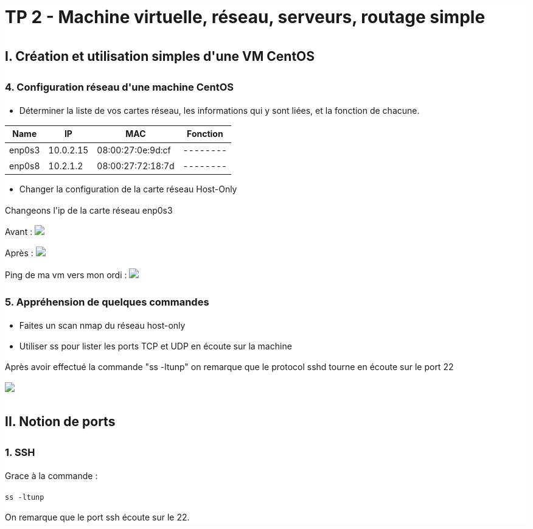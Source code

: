 # TP 2 - Machine virtuelle, réseau, serveurs, routage simple

## I. Création et utilisation simples d'une VM CentOS

### 4. Configuration réseau d'une machine CentOS

 - Déterminer la liste de vos cartes réseau, les informations qui y sont liées, et la fonction de chacune.

| Name | IP | MAC | Fonction |
| -------- | -------- | -------- | -------- |
| enp0s3 | 10.0.2.15     | 08:00:27:0e:9d:cf | -------- |
| enp0s8 | 10.2.1.2     | 08:00:27:72:18:7d | -------- |

 - Changer la configuration de la carte réseau Host-Only

Changeons l'ip de la carte réseau enp0s3

Avant : 
![](https://i.imgur.com/yPwISA9.png)

Après : 
![](https://i.imgur.com/bsMMRam.png)

Ping de ma vm vers mon ordi : 
![](https://i.imgur.com/mt6wdOL.png)

### 5. Appréhension de quelques commandes

-  Faites un scan nmap du réseau host-only




- Utiliser ss pour lister les ports TCP et UDP en écoute sur la machine

Après avoir effectué la commande "ss -ltunp" on remarque que le protocol sshd tourne en écoute sur le port 22

![](https://i.imgur.com/TKMhezf.png)

## II. Notion de ports

### 1. SSH

Grace à la commande : 
```
ss -ltunp
```
On remarque que le port ssh écoute sur le 22.

